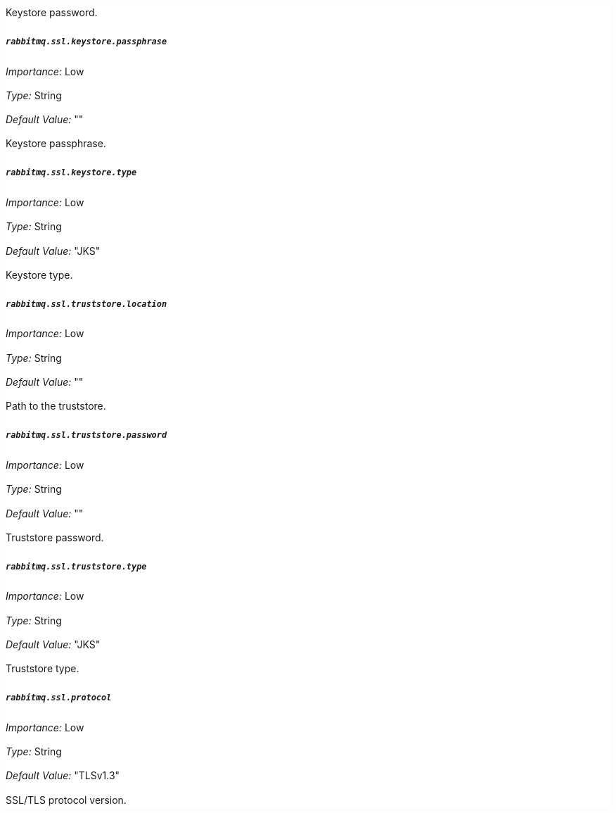 Keystore password.

##### `rabbitmq.ssl.keystore.passphrase`
*Importance:* Low

*Type:* String

*Default Value:* ""

Keystore passphrase.

##### `rabbitmq.ssl.keystore.type`
*Importance:* Low

*Type:* String

*Default Value:* "JKS"

Keystore type.

##### `rabbitmq.ssl.truststore.location`
*Importance:* Low

*Type:* String

*Default Value:* ""

Path to the truststore.

##### `rabbitmq.ssl.truststore.password`
*Importance:* Low

*Type:* String

*Default Value:* ""

Truststore password.

##### `rabbitmq.ssl.truststore.type`
*Importance:* Low

*Type:* String

*Default Value:* "JKS"

Truststore type.

##### `rabbitmq.ssl.protocol`
*Importance:* Low

*Type:* String

*Default Value:* "TLSv1.3"

SSL/TLS protocol version.
